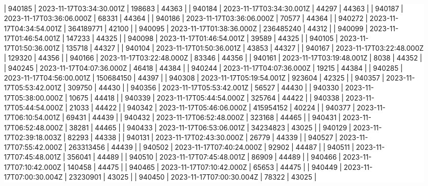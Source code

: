 |  940185 | 2023-11-17T03:34:30.001Z |      198683 |          44363 |
|  940184 | 2023-11-17T03:34:30.001Z |       44297 |          44363 |
|  940187 | 2023-11-17T03:36:06.000Z |       68331 |          44364 |
|  940186 | 2023-11-17T03:36:06.000Z |       70577 |          44364 |
|  940272 | 2023-11-17T04:34:54.001Z |   364189771 |          42100 |
|  940095 | 2023-11-17T01:38:36.000Z |   236485240 |          44312 |
|  940099 | 2023-11-17T01:46:54.001Z |      147233 |          44325 |
|  940098 | 2023-11-17T01:46:54.001Z |       39589 |          44325 |
|  940105 | 2023-11-17T01:50:36.001Z |      135718 |          44327 |
|  940104 | 2023-11-17T01:50:36.001Z |       43853 |          44327 |
|  940167 | 2023-11-17T03:22:48.000Z |      129320 |          44356 |
|  940166 | 2023-11-17T03:22:48.000Z |       83346 |          44356 |
|  940161 | 2023-11-17T03:19:48.001Z |        8038 |          44352 |
|  940245 | 2023-11-17T04:07:36.000Z |       46418 |          44384 |
|  940244 | 2023-11-17T04:07:36.000Z |       19215 |          44384 |
|  940285 | 2023-11-17T04:56:00.001Z |   150684150 |          44397 |
|  940308 | 2023-11-17T05:19:54.001Z |      923604 |          42325 |
|  940357 | 2023-11-17T05:53:42.001Z |      309750 |          44430 |
|  940356 | 2023-11-17T05:53:42.001Z |       56527 |          44430 |
|  940330 | 2023-11-17T05:38:00.000Z |       10675 |          44418 |
|  940339 | 2023-11-17T05:44:54.000Z |      325764 |          44422 |
|  940338 | 2023-11-17T05:44:54.000Z |       21033 |          44422 |
|  940342 | 2023-11-17T05:46:06.000Z |   415954152 |          40224 |
|  940377 | 2023-11-17T06:10:54.001Z |       69431 |          44439 |
|  940432 | 2023-11-17T06:52:48.000Z |      323168 |          44465 |
|  940431 | 2023-11-17T06:52:48.000Z |       38281 |          44465 |
|  940433 | 2023-11-17T06:53:06.001Z |    34234823 |          43025 |
|  940129 | 2023-11-17T02:39:18.003Z |       82293 |          44338 |
|  940131 | 2023-11-17T02:43:30.000Z |       26779 |          44339 |
|  940527 | 2023-11-17T07:55:42.000Z |   263313456 |          44439 |
|  940502 | 2023-11-17T07:40:24.000Z |       92902 |          44487 |
|  940511 | 2023-11-17T07:45:48.001Z |      356041 |          44489 |
|  940510 | 2023-11-17T07:45:48.001Z |       86909 |          44489 |
|  940466 | 2023-11-17T07:10:42.000Z |      140458 |          44475 |
|  940465 | 2023-11-17T07:10:42.000Z |       65653 |          44475 |
|  940449 | 2023-11-17T07:00:30.004Z |    23230901 |          43025 |
|  940450 | 2023-11-17T07:00:30.004Z |       78322 |          43025 |